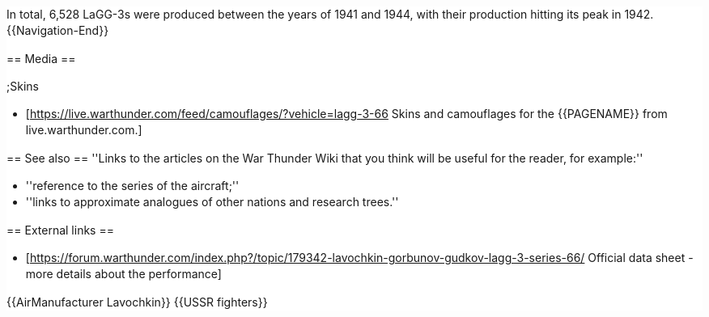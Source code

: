 In total, 6,528 LaGG-3s were produced between the years of 1941 and 1944, with their production hitting its peak in 1942.
{{Navigation-End}}

== Media ==



;Skins

- [https://live.warthunder.com/feed/camouflages/?vehicle=lagg-3-66 Skins and camouflages for the {{PAGENAME}} from live.warthunder.com.]

== See also ==
''Links to the articles on the War Thunder Wiki that you think will be useful for the reader, for example:''

- ''reference to the series of the aircraft;''
- ''links to approximate analogues of other nations and research trees.''

== External links ==



- [https://forum.warthunder.com/index.php?/topic/179342-lavochkin-gorbunov-gudkov-lagg-3-series-66/ Official data sheet - more details about the performance]

{{AirManufacturer Lavochkin}}
{{USSR fighters}}
